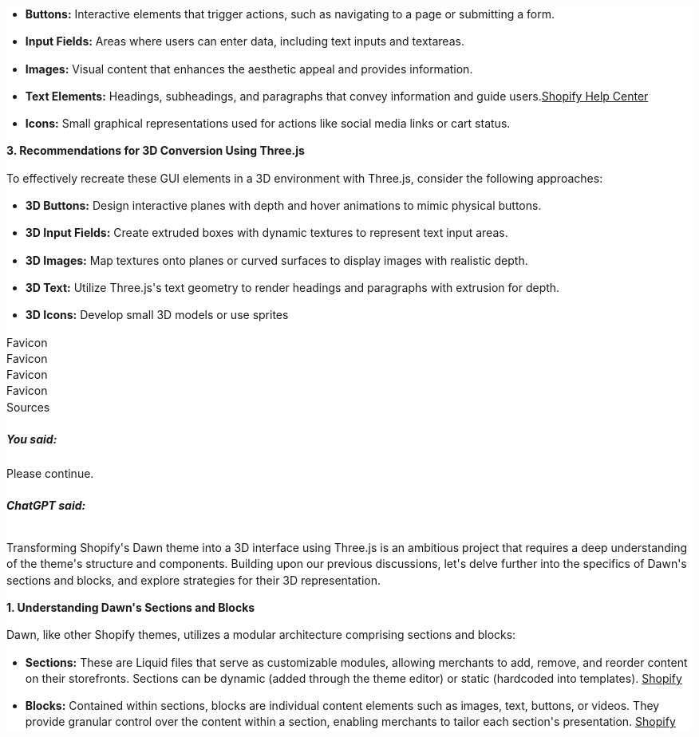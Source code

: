 * **Buttons:** Interactive elements that trigger actions, such as navigating to a page or submitting a form.​

* **Input Fields:** Areas where users can enter data, including text inputs and textareas.​

* **Images:** Visual content that enhances the aesthetic appeal and provides information.​

* **Text Elements:** Headings, subheadings, and paragraphs that convey information and guide users.​[Shopify Help Center](https://help.shopify.com/en/manual/online-store/themes/theme-structure/sections-and-blocks?utm_source=chatgpt.com)

* **Icons:** Small graphical representations used for actions like social media links or cart status.​

**3\. Recommendations for 3D Conversion Using Three.js**

To effectively recreate these GUI elements in a 3D environment with Three.js, consider the following approaches:​

* **3D Buttons:** Design interactive planes with depth and hover animations to mimic physical buttons.​

* **3D Input Fields:** Create extruded boxes with dynamic textures to represent text input areas.​

* **3D Images:** Map textures onto planes or curved surfaces to display images with realistic depth.​

* **3D Text:** Utilize Three.js's text geometry to render headings and paragraphs with extrusion for depth.​

* **3D Icons:** Develop small 3D models or use sprites

Favicon  
Favicon  
Favicon  
Favicon  
Sources

##### **You said:**

Please continue.

###### **ChatGPT said:**

​Transforming Shopify's Dawn theme into a 3D interface using Three.js is an ambitious project that requires a deep understanding of the theme's structure and components. Building upon our previous discussions, let's delve further into the specifics of Dawn's sections and blocks, and explore strategies for their 3D representation.​

**1\. Understanding Dawn's Sections and Blocks**

Dawn, like other Shopify themes, utilizes a modular architecture comprising sections and blocks:​

* **Sections:** These are Liquid files that serve as customizable modules, allowing merchants to add, remove, and reorder content on their storefronts. Sections can be dynamic (added through the theme editor) or static (hardcoded into templates). ​[Shopify](https://shopify.dev/docs/storefronts/themes/architecture/sections?utm_source=chatgpt.com)

* **Blocks:** Contained within sections, blocks are individual content elements such as images, text, buttons, or videos. They provide granular control over the content within a section, enabling merchants to tailor each section's presentation. ​[Shopify](https://shopify.dev/docs/storefronts/themes/best-practices/templates-sections-blocks?utm_source=chatgpt.com)

